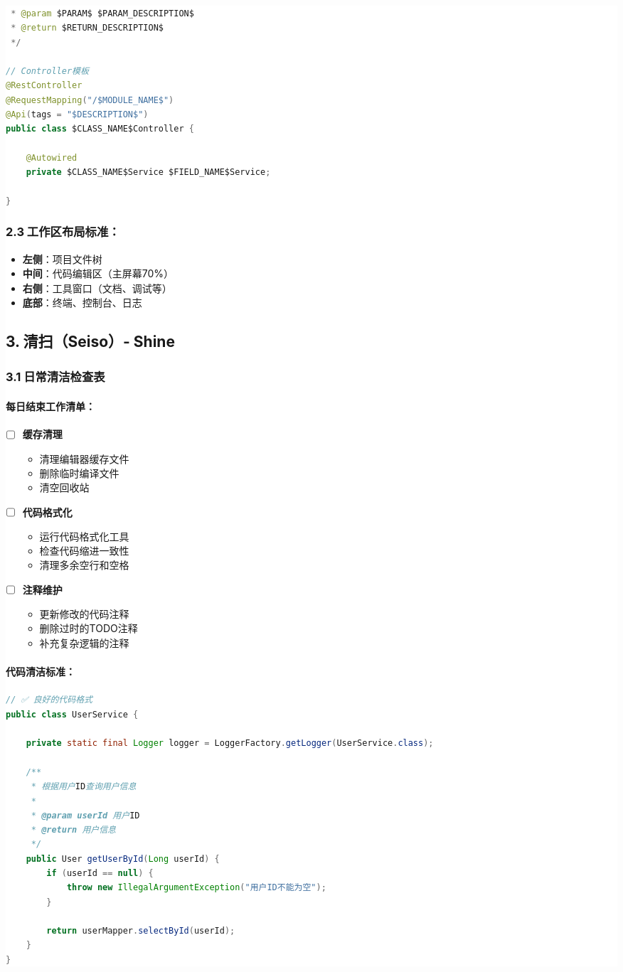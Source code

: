 ```java
 * @param $PARAM$ $PARAM_DESCRIPTION$
 * @return $RETURN_DESCRIPTION$
 */

// Controller模板
@RestController
@RequestMapping("/$MODULE_NAME$")
@Api(tags = "$DESCRIPTION$")
public class $CLASS_NAME$Controller {
    
    @Autowired
    private $CLASS_NAME$Service $FIELD_NAME$Service;
    
}
```

### 2.3 工作区布局标准：
- **左侧**：项目文件树
- **中间**：代码编辑区（主屏幕70%）
- **右侧**：工具窗口（文档、调试等）
- **底部**：终端、控制台、日志

## 3. 清扫（Seiso）- Shine

### 3.1 日常清洁检查表

#### 每日结束工作清单：
- [ ] **缓存清理**
  - 清理编辑器缓存文件
  - 删除临时编译文件
  - 清空回收站

- [ ] **代码格式化**
  - 运行代码格式化工具
  - 检查代码缩进一致性
  - 清理多余空行和空格

- [ ] **注释维护**
  - 更新修改的代码注释
  - 删除过时的TODO注释
  - 补充复杂逻辑的注释

#### 代码清洁标准：
```java
// ✅ 良好的代码格式
public class UserService {
    
    private static final Logger logger = LoggerFactory.getLogger(UserService.class);
    
    /**
     * 根据用户ID查询用户信息
     *
     * @param userId 用户ID
     * @return 用户信息
     */
    public User getUserById(Long userId) {
        if (userId == null) {
            throw new IllegalArgumentException("用户ID不能为空");
        }
        
        return userMapper.selectById(userId);
    }
}
```